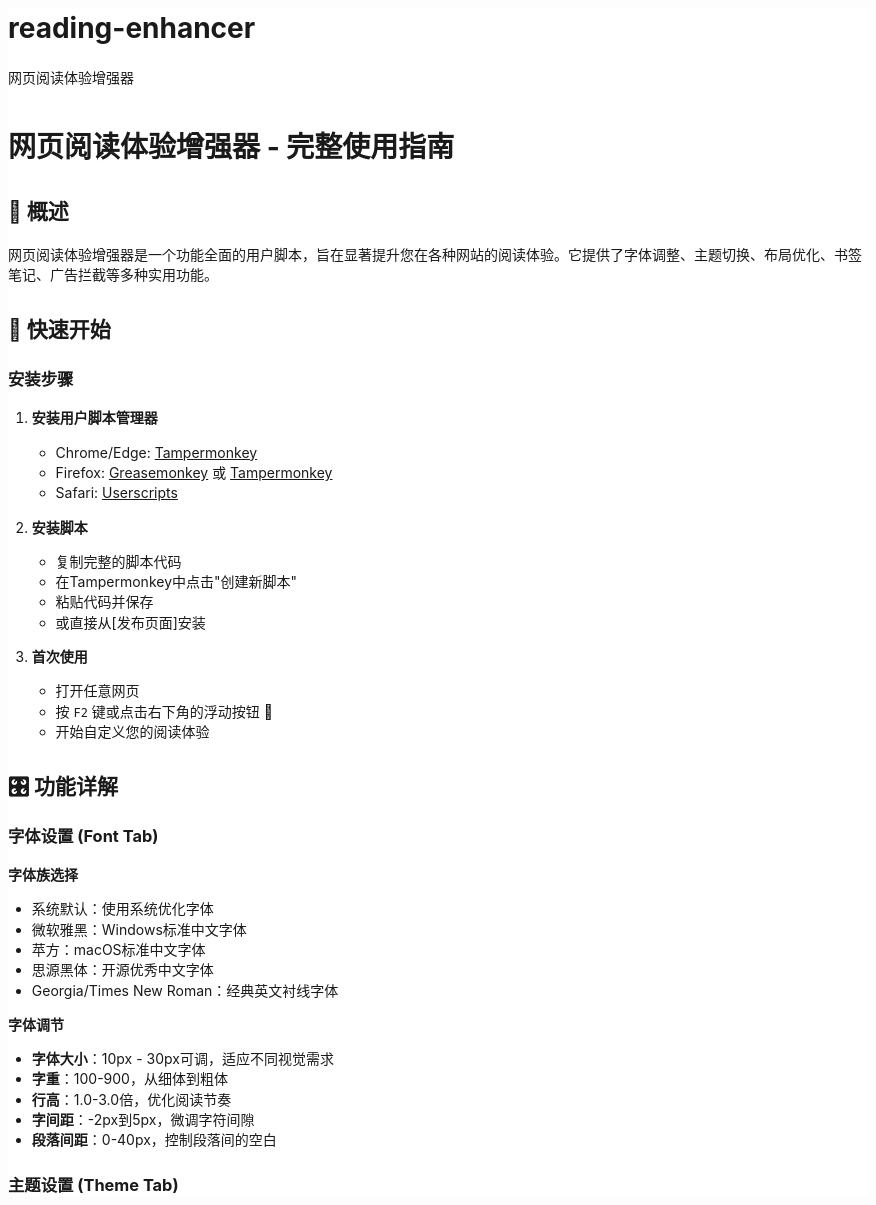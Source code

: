 # reading-enhancer
网页阅读体验增强器
# 网页阅读体验增强器 - 完整使用指南

## 📖 概述

网页阅读体验增强器是一个功能全面的用户脚本，旨在显著提升您在各种网站的阅读体验。它提供了字体调整、主题切换、布局优化、书签笔记、广告拦截等多种实用功能。

## 🚀 快速开始

### 安装步骤

1. **安装用户脚本管理器**
   - Chrome/Edge: [Tampermonkey](https://chrome.google.com/webstore/detail/tampermonkey/dhdgffkkebhmkfjojejmpbldmpobfkfo)
   - Firefox: [Greasemonkey](https://addons.mozilla.org/firefox/addon/greasemonkey/) 或 [Tampermonkey](https://addons.mozilla.org/firefox/addon/tampermonkey/)
   - Safari: [Userscripts](https://apps.apple.com/app/userscripts/id1463298887)

2. **安装脚本**
   - 复制完整的脚本代码
   - 在Tampermonkey中点击"创建新脚本"
   - 粘贴代码并保存
   - 或直接从[发布页面]安装

3. **首次使用**
   - 打开任意网页
   - 按 `F2` 键或点击右下角的浮动按钮 📖
   - 开始自定义您的阅读体验

## 🎛️ 功能详解

### 字体设置 (Font Tab)

**字体族选择**
- 系统默认：使用系统优化字体
- 微软雅黑：Windows标准中文字体
- 苹方：macOS标准中文字体
- 思源黑体：开源优秀中文字体
- Georgia/Times New Roman：经典英文衬线字体

**字体调节**
- **字体大小**：10px - 30px可调，适应不同视觉需求
- **字重**：100-900，从细体到粗体
- **行高**：1.0-3.0倍，优化阅读节奏
- **字间距**：-2px到5px，微调字符间隙
- **段落间距**：0-40px，控制段落间的空白

### 主题设置 (Theme Tab)
